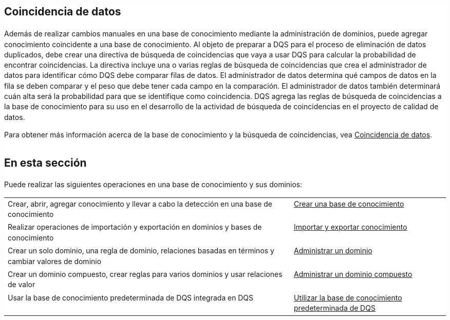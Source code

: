 ##  <a name="data-matching"></a><a name="Matching"></a>Coincidencia de datos  
 Además de realizar cambios manuales en una base de conocimiento mediante la administración de dominios, puede agregar conocimiento coincidente a una base de conocimiento. Al objeto de preparar a DQS para el proceso de eliminación de datos duplicados, debe crear una directiva de búsqueda de coincidencias que vaya a usar DQS para calcular la probabilidad de encontrar coincidencias. La directiva incluye una o varias reglas de búsqueda de coincidencias que crea el administrador de datos para identificar cómo DQS debe comparar filas de datos. El administrador de datos determina qué campos de datos en la fila se deben comparar y el peso que debe tener cada campo en la comparación. El administrador de datos también determinará cuán alta será la probabilidad para que se identifique como coincidencia. DQS agrega las reglas de búsqueda de coincidencias a la base de conocimiento para su uso en el desarrollo de la actividad de búsqueda de coincidencias en el proyecto de calidad de datos.  
  
 Para obtener más información acerca de la base de conocimiento y la búsqueda de coincidencias, vea [Coincidencia de datos](../data-quality-services/data-matching.md).  
  
## <a name="in-this-section"></a>En esta sección  
 Puede realizar las siguientes operaciones en una base de conocimiento y sus dominios:  
  
|||  
|-|-|  
|Crear, abrir, agregar conocimiento y llevar a cabo la detección en una base de conocimiento|[Crear una base de conocimiento](../data-quality-services/building-a-knowledge-base.md)|  
|Realizar operaciones de importación y exportación en dominios y bases de conocimiento|[Importar y exportar conocimiento](../data-quality-services/importing-and-exporting-knowledge.md)|  
|Crear un solo dominio, una regla de dominio, relaciones basadas en términos y cambiar valores de dominio|[Administrar un dominio](../data-quality-services/managing-a-domain.md)|  
|Crear un dominio compuesto, crear reglas para varios dominios y usar relaciones de valor|[Administrar un dominio compuesto](../data-quality-services/managing-a-composite-domain.md)|  
|Usar la base de conocimiento predeterminada de DQS integrada en DQS|[Utilizar la base de conocimiento predeterminada de DQS](../data-quality-services/using-the-dqs-default-knowledge-base.md)|  
  
  
